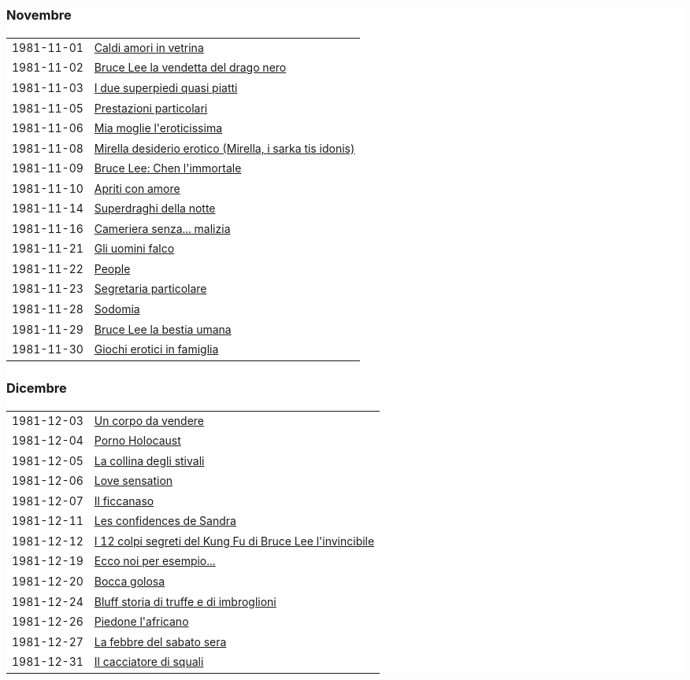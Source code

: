 ### Novembre


|           |                                                        |
|:----------|:-------------------------------------------------------|
|1981-11-01 |[Caldi amori in vetrina](https://www.imdb.com/title/tt0070314/)|
|1981-11-02 |[Bruce Lee la vendetta del drago nero](https://www.imdb.com/title/tt0072858/)|
|1981-11-03 |[I due superpiedi quasi piatti](https://www.imdb.com/title/tt0074442/)|
|1981-11-05 |[Prestazioni particolari](https://www.imdb.com/title/tt0252847/)|
|1981-11-06 |[Mia moglie l'eroticissima](https://www.imdb.com/title/tt0178656/)|
|1981-11-08 |[Mirella desiderio erotico (Mirella, i sarka tis idonis)](https://www.imdb.com/title/tt0265326/)|
|1981-11-09 |[Bruce Lee: Chen l'immortale](https://www.imdb.com/title/tt0189151/)|
|1981-11-10 |[Apriti con amore](https://www.imdb.com/title/tt0074507/)|
|1981-11-14 |[Superdraghi della notte](https://www.imdb.com/title/tt0187039/)|
|1981-11-16 |[Cameriera senza... malizia](https://www.imdb.com/title/tt0078929/)|
|1981-11-21 |[Gli uomini falco](https://www.imdb.com/title/tt0075229/)|
|1981-11-22 |[People](https://www.imdb.com/title/tt0078072/)         |
|1981-11-23 |[Segretaria particolare](https://www.imdb.com/title/tt0257153/)|
|1981-11-28 |[Sodomia](https://www.imdb.com/title/tt0076888/)        |
|1981-11-29 |[Bruce Lee la bestia umana](https://www.imdb.com/title/tt0079076/)|
|1981-11-30 |[Giochi erotici in famiglia](https://www.imdb.com/title/tt0080181/)|

### Dicembre


|           |                                                          |
|:----------|:---------------------------------------------------------|
|1981-12-03 |[Un corpo da vendere](https://www.imdb.com/title/tt0289511/)|
|1981-12-04 |[Porno Holocaust](https://www.imdb.com/title/tt0235686/)  |
|1981-12-05 |[La collina degli stivali](https://www.imdb.com/title/tt0064175/)|
|1981-12-06 |[Love sensation](https://www.imdb.com/title/tt0078499/)   |
|1981-12-07 |[Il ficcanaso](https://www.imdb.com/title/tt0080729/)     |
|1981-12-11 |[Les confidences de Sandra](https://www.imdb.com/title/tt0215659/)|
|1981-12-12 |[I 12 colpi segreti del Kung Fu di Bruce Lee l'invincibile](https://www.imdb.com/title/tt0079903/)|
|1981-12-19 |[Ecco noi per esempio...](https://www.imdb.com/title/tt0075972/)|
|1981-12-20 |[Bocca golosa](https://www.imdb.com/title/tt0191841/)     |
|1981-12-24 |[Bluff storia di truffe e di imbroglioni](https://www.imdb.com/title/tt0076101/)|
|1981-12-26 |[Piedone l'africano](https://www.imdb.com/title/tt0076544/)|
|1981-12-27 |[La febbre del sabato sera](https://www.imdb.com/title/tt0076666/)|
|1981-12-31 |[Il cacciatore di squali](https://www.imdb.com/title/tt0078925/)|


